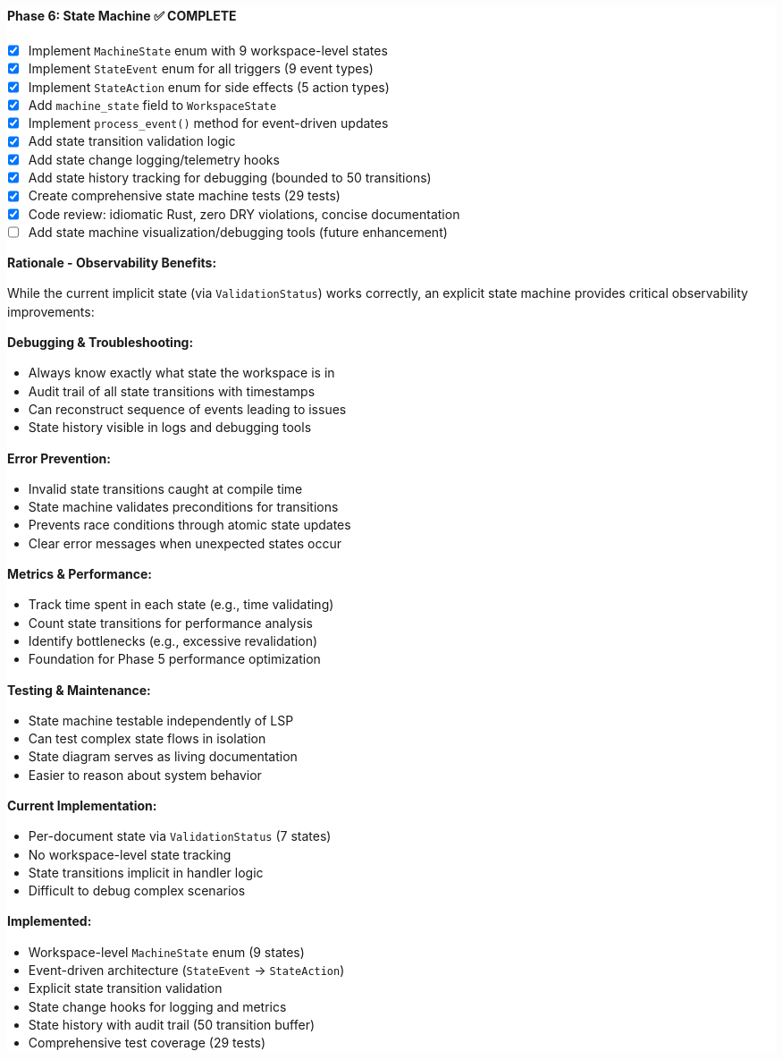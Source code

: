 #### Phase 6: State Machine ✅ COMPLETE
- [x] Implement `MachineState` enum with 9 workspace-level states
- [x] Implement `StateEvent` enum for all triggers (9 event types)
- [x] Implement `StateAction` enum for side effects (5 action types)
- [x] Add `machine_state` field to `WorkspaceState`
- [x] Implement `process_event()` method for event-driven updates
- [x] Add state transition validation logic
- [x] Add state change logging/telemetry hooks
- [x] Add state history tracking for debugging (bounded to 50 transitions)
- [x] Create comprehensive state machine tests (29 tests)
- [x] Code review: idiomatic Rust, zero DRY violations, concise documentation
- [ ] Add state machine visualization/debugging tools (future enhancement)

**Rationale - Observability Benefits:**

While the current implicit state (via `ValidationStatus`) works correctly, an explicit
state machine provides critical observability improvements:

**Debugging & Troubleshooting:**
- Always know exactly what state the workspace is in
- Audit trail of all state transitions with timestamps
- Can reconstruct sequence of events leading to issues
- State history visible in logs and debugging tools

**Error Prevention:**
- Invalid state transitions caught at compile time
- State machine validates preconditions for transitions
- Prevents race conditions through atomic state updates
- Clear error messages when unexpected states occur

**Metrics & Performance:**
- Track time spent in each state (e.g., time validating)
- Count state transitions for performance analysis
- Identify bottlenecks (e.g., excessive revalidation)
- Foundation for Phase 5 performance optimization

**Testing & Maintenance:**
- State machine testable independently of LSP
- Can test complex state flows in isolation
- State diagram serves as living documentation
- Easier to reason about system behavior

**Current Implementation:**
- Per-document state via `ValidationStatus` (7 states)
- No workspace-level state tracking
- State transitions implicit in handler logic
- Difficult to debug complex scenarios

**Implemented:**
- Workspace-level `MachineState` enum (9 states)
- Event-driven architecture (`StateEvent` → `StateAction`)
- Explicit state transition validation
- State change hooks for logging and metrics
- State history with audit trail (50 transition buffer)
- Comprehensive test coverage (29 tests)
